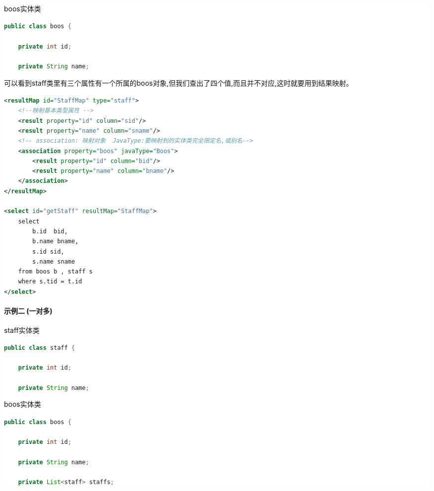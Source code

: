 boos实体类

```java
public class boos {

    private int id;

    private String name;

```

可以看到staff类里有三个属性有一个所属的boos对象,但我们查出了四个值,而且并不对应,这时就要用到结果映射。

```xml
<resultMap id="StaffMap" type="staff">
    <!--映射基本类型属性 -->
    <result property="id" column="sid"/>
    <result property="name" column="sname"/>
    <!-- association: 映射对象  JavaType:要映射到的实体类完全限定名,或别名-->
    <association property="boos" javaType="Boos">
        <result property="id" column="bid"/>
        <result property="name" column="bname"/>
    </association>
</resultMap>

<select id="getStaff" resultMap="StaffMap">
    select
        b.id  bid,
        b.name bname,
        s.id sid,
        s.name sname
    from boos b , staff s
    where s.tid = t.id
</select>

```

#### 示例二 (一对多)

staff实体类

```java
public class staff {

    private int id;

    private String name;

```

boos实体类

```java
public class boos {

    private int id;

    private String name;

    private List<staff> staffs;

```
